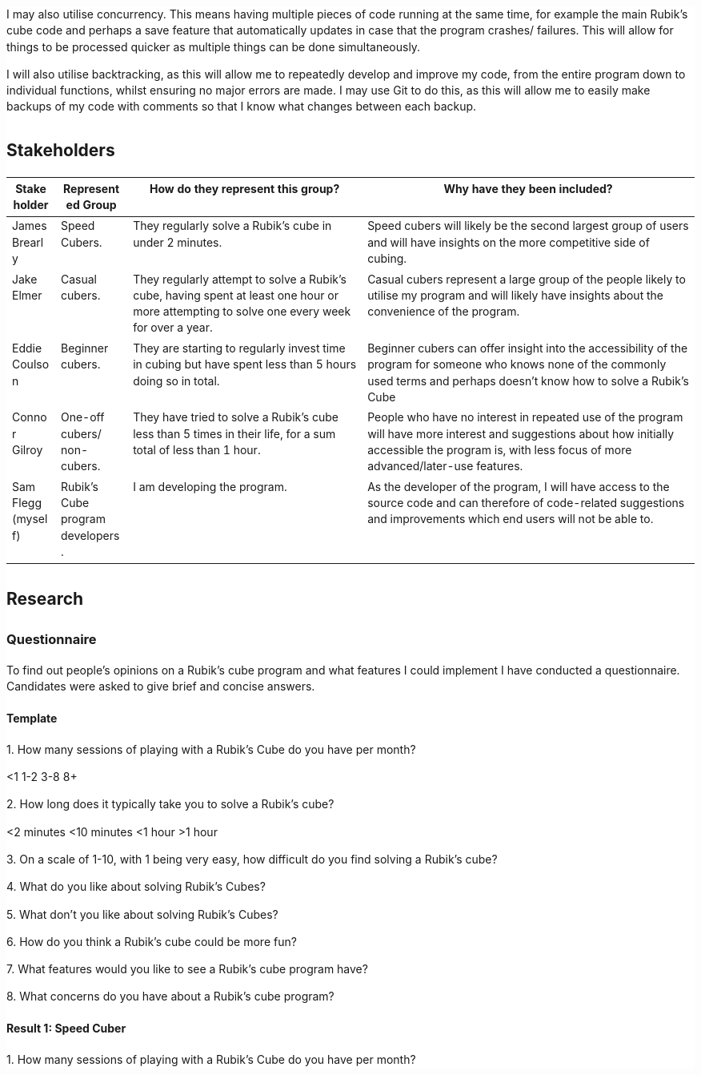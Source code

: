 I may also utilise concurrency. This means having multiple pieces of code running at the same time, for example the main Rubik’s cube code and perhaps a save feature that automatically updates in case that the program crashes/ failures. This will allow for things to be processed quicker as multiple things can be done simultaneously.

I will also utilise backtracking, as this will allow me to repeatedly develop and improve my code, from the entire program down to individual functions, whilst ensuring no major errors are made. I may use Git to do this, as this will allow me to easily make backups of my code with comments so that I know what changes between each backup.

## Stakeholders

| Stakeholder        | Represented Group                | How do they represent this group?                                                                                                          | Why have they been included?                                                                                                                                                                           |
|--------------------|----------------------------------|--------------------------------------------------------------------------------------------------------------------------------------------|--------------------------------------------------------------------------------------------------------------------------------------------------------------------------------------------------------|
| James Brearly      | Speed Cubers.                    | They regularly solve a Rubik’s cube in under 2 minutes.                                                                                    | Speed cubers will likely be the second largest group of users and will have insights on the more competitive side of cubing.                                                                           |
| Jake Elmer         | Casual cubers.                   | They regularly attempt to solve a Rubik’s cube, having spent at least one hour or more attempting to solve one every week for over a year. | Casual cubers represent a large group of the people likely to utilise my program and will likely have insights about the convenience of the program.                                                   |
| Eddie Coulson      | Beginner cubers.                 | They are starting to regularly invest time in cubing but have spent less than 5 hours doing so in total.                                   | Beginner cubers can offer insight into the accessibility of the program for someone who knows none of the commonly used terms and perhaps doesn’t know how to solve a Rubik’s Cube                     |
| Connor Gilroy      | One-off cubers/ non-cubers.      | They have tried to solve a Rubik’s cube less than 5 times in their life, for a sum total of less than 1 hour.                              | People who have no interest in repeated use of the program will have more interest and suggestions about how initially accessible the program is, with less focus of more advanced/later-use features. |
| Sam Flegg (myself) | Rubik’s Cube program developers. | I am developing the program.                                                                                                               | As the developer of the program, I will have access to the source code and can therefore of code-related suggestions and improvements which end users will not be able to.                             |

## Research

### Questionnaire

To find out people’s opinions on a Rubik’s cube program and what features I could implement I have conducted a questionnaire. Candidates were asked to give brief and concise answers.

#### Template

1\. How many sessions of playing with a Rubik’s Cube do you have per month?

\<1 1-2 3-8 8+

2\. How long does it typically take you to solve a Rubik’s cube?

\<2 minutes \<10 minutes \<1 hour \>1 hour

3\. On a scale of 1-10, with 1 being very easy, how difficult do you find solving a Rubik’s cube?

4\. What do you like about solving Rubik’s Cubes?

5\. What don’t you like about solving Rubik’s Cubes?

6\. How do you think a Rubik’s cube could be more fun?

7\. What features would you like to see a Rubik’s cube program have?

8\. What concerns do you have about a Rubik’s cube program?

#### Result 1: Speed Cuber

1\. How many sessions of playing with a Rubik’s Cube do you have per month?
